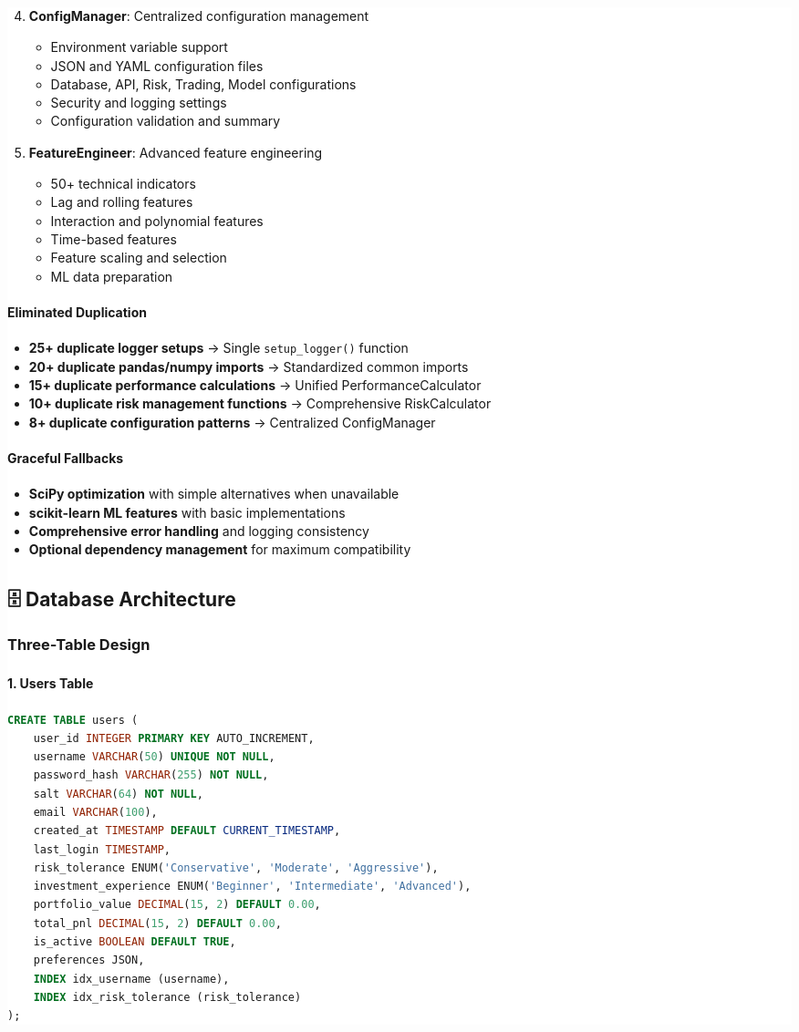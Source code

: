4. **ConfigManager**: Centralized configuration management
   - Environment variable support
   - JSON and YAML configuration files
   - Database, API, Risk, Trading, Model configurations
   - Security and logging settings
   - Configuration validation and summary

5. **FeatureEngineer**: Advanced feature engineering
   - 50+ technical indicators
   - Lag and rolling features
   - Interaction and polynomial features
   - Time-based features
   - Feature scaling and selection
   - ML data preparation

#### **Eliminated Duplication**

- **25+ duplicate logger setups** → Single `setup_logger()` function
- **20+ duplicate pandas/numpy imports** → Standardized common imports
- **15+ duplicate performance calculations** → Unified PerformanceCalculator
- **10+ duplicate risk management functions** → Comprehensive RiskCalculator
- **8+ duplicate configuration patterns** → Centralized ConfigManager

#### **Graceful Fallbacks**

- **SciPy optimization** with simple alternatives when unavailable
- **scikit-learn ML features** with basic implementations
- **Comprehensive error handling** and logging consistency
- **Optional dependency management** for maximum compatibility

## 🗄️ Database Architecture

### **Three-Table Design**

#### **1. Users Table**
```sql
CREATE TABLE users (
    user_id INTEGER PRIMARY KEY AUTO_INCREMENT,
    username VARCHAR(50) UNIQUE NOT NULL,
    password_hash VARCHAR(255) NOT NULL,
    salt VARCHAR(64) NOT NULL,
    email VARCHAR(100),
    created_at TIMESTAMP DEFAULT CURRENT_TIMESTAMP,
    last_login TIMESTAMP,
    risk_tolerance ENUM('Conservative', 'Moderate', 'Aggressive'),
    investment_experience ENUM('Beginner', 'Intermediate', 'Advanced'),
    portfolio_value DECIMAL(15, 2) DEFAULT 0.00,
    total_pnl DECIMAL(15, 2) DEFAULT 0.00,
    is_active BOOLEAN DEFAULT TRUE,
    preferences JSON,
    INDEX idx_username (username),
    INDEX idx_risk_tolerance (risk_tolerance)
);
```
